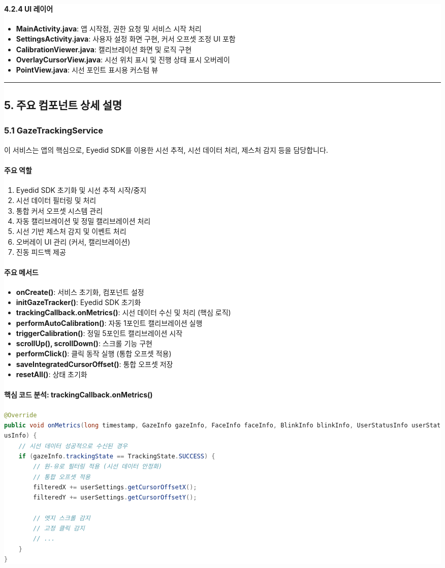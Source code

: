 #### 4.2.4 UI 레이어
- **MainActivity.java**: 앱 시작점, 권한 요청 및 서비스 시작 처리
- **SettingsActivity.java**: 사용자 설정 화면 구현, 커서 오프셋 조정 UI 포함
- **CalibrationViewer.java**: 캘리브레이션 화면 및 로직 구현
- **OverlayCursorView.java**: 시선 위치 표시 및 진행 상태 표시 오버레이
- **PointView.java**: 시선 포인트 표시용 커스텀 뷰

---

## 5. 주요 컴포넌트 상세 설명

### 5.1 GazeTrackingService

이 서비스는 앱의 핵심으로, Eyedid SDK를 이용한 시선 추적, 시선 데이터 처리, 제스처 감지 등을 담당합니다.

#### 주요 역할
1. Eyedid SDK 초기화 및 시선 추적 시작/중지
2. 시선 데이터 필터링 및 처리
3. 통합 커서 오프셋 시스템 관리
4. 자동 캘리브레이션 및 정밀 캘리브레이션 처리
5. 시선 기반 제스처 감지 및 이벤트 처리
6. 오버레이 UI 관리 (커서, 캘리브레이션)
7. 진동 피드백 제공

#### 주요 메서드
- **onCreate()**: 서비스 초기화, 컴포넌트 설정
- **initGazeTracker()**: Eyedid SDK 초기화
- **trackingCallback.onMetrics()**: 시선 데이터 수신 및 처리 (핵심 로직)
- **performAutoCalibration()**: 자동 1포인트 캘리브레이션 실행
- **triggerCalibration()**: 정밀 5포인트 캘리브레이션 시작
- **scrollUp(), scrollDown()**: 스크롤 기능 구현
- **performClick()**: 클릭 동작 실행 (통합 오프셋 적용)
- **saveIntegratedCursorOffset()**: 통합 오프셋 저장
- **resetAll()**: 상태 초기화

#### 핵심 코드 분석: trackingCallback.onMetrics()
```java
@Override
public void onMetrics(long timestamp, GazeInfo gazeInfo, FaceInfo faceInfo, BlinkInfo blinkInfo, UserStatusInfo userStatusInfo) {
    // 시선 데이터 성공적으로 수신된 경우
    if (gazeInfo.trackingState == TrackingState.SUCCESS) {
        // 원-유로 필터링 적용 (시선 데이터 안정화)
        // 통합 오프셋 적용
        filteredX += userSettings.getCursorOffsetX();
        filteredY += userSettings.getCursorOffsetY();
        
        // 엣지 스크롤 감지
        // 고정 클릭 감지
        // ...
    }
}
```

